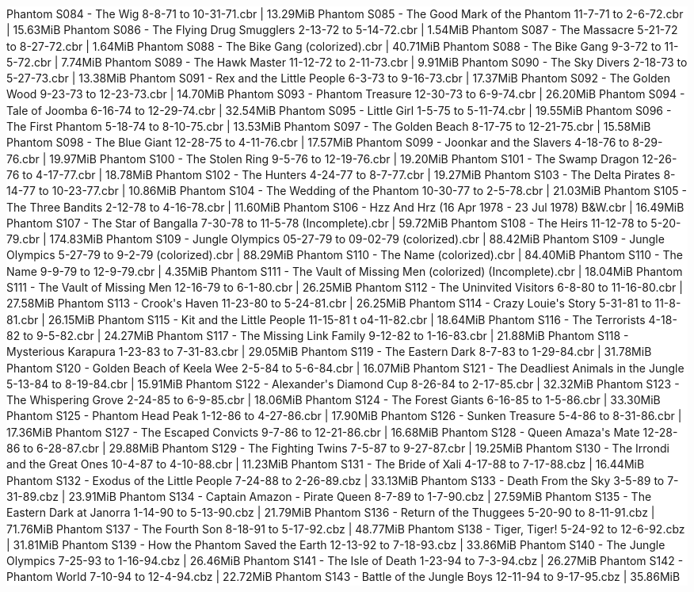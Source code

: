 Phantom S084 - The Wig 8-8-71 to 10-31-71.cbr | 13.29MiB
Phantom S085 - The Good Mark of the Phantom 11-7-71 to 2-6-72.cbr | 15.63MiB
Phantom S086 - The Flying Drug Smugglers 2-13-72 to 5-14-72.cbr | 1.54MiB
Phantom S087 - The Massacre 5-21-72 to 8-27-72.cbr | 1.64MiB
Phantom S088 - The Bike Gang (colorized).cbr | 40.71MiB
Phantom S088 - The Bike Gang 9-3-72 to 11-5-72.cbr | 7.74MiB
Phantom S089 - The Hawk Master 11-12-72 to 2-11-73.cbr | 9.91MiB
Phantom S090 - The Sky Divers 2-18-73 to 5-27-73.cbr | 13.38MiB
Phantom S091 - Rex and the Little People 6-3-73 to 9-16-73.cbr | 17.37MiB
Phantom S092 - The Golden Wood 9-23-73 to 12-23-73.cbr | 14.70MiB
Phantom S093 - Phantom Treasure 12-30-73 to 6-9-74.cbr | 26.20MiB
Phantom S094 - Tale of Joomba 6-16-74 to 12-29-74.cbr | 32.54MiB
Phantom S095 - Little Girl 1-5-75 to 5-11-74.cbr | 19.55MiB
Phantom S096 - The First Phantom 5-18-74 to 8-10-75.cbr | 13.53MiB
Phantom S097 - The Golden Beach 8-17-75 to 12-21-75.cbr | 15.58MiB
Phantom S098 - The Blue Giant 12-28-75 to 4-11-76.cbr | 17.57MiB
Phantom S099 - Joonkar and the Slavers 4-18-76 to 8-29-76.cbr | 19.97MiB
Phantom S100 - The Stolen Ring 9-5-76 to 12-19-76.cbr | 19.20MiB
Phantom S101 - The Swamp Dragon 12-26-76 to 4-17-77.cbr | 18.78MiB
Phantom S102 - The Hunters 4-24-77 to 8-7-77.cbr | 19.27MiB
Phantom S103 - The Delta Pirates 8-14-77 to 10-23-77.cbr | 10.86MiB
Phantom S104 - The Wedding of the Phantom 10-30-77 to 2-5-78.cbr | 21.03MiB
Phantom S105 - The Three Bandits 2-12-78 to 4-16-78.cbr | 11.60MiB
Phantom S106 - Hzz And Hrz (16 Apr 1978 - 23 Jul 1978) B&W.cbr | 16.49MiB
Phantom S107 - The Star of Bangalla 7-30-78 to 11-5-78 (Incomplete).cbr | 59.72MiB
Phantom S108 - The Heirs 11-12-78 to 5-20-79.cbr | 174.83MiB
Phantom S109 - Jungle Olympics 05-27-79 to 09-02-79 (colorized).cbr | 88.42MiB
Phantom S109 - Jungle Olympics 5-27-79 to 9-2-79 (colorized).cbr | 88.29MiB
Phantom S110 - The Name (colorized).cbr | 84.40MiB
Phantom S110 - The Name 9-9-79 to 12-9-79.cbr | 4.35MiB
Phantom S111 - The Vault of Missing Men (colorized) (Incomplete).cbr | 18.04MiB
Phantom S111 - The Vault of Missing Men 12-16-79 to 6-1-80.cbr | 26.25MiB
Phantom S112 - The Uninvited Visitors 6-8-80 to 11-16-80.cbr | 27.58MiB
Phantom S113 - Crook's Haven 11-23-80 to 5-24-81.cbr | 26.25MiB
Phantom S114 - Crazy Louie's Story 5-31-81 to 11-8-81.cbr | 26.15MiB
Phantom S115 - Kit and the Little People 11-15-81 t o4-11-82.cbr | 18.64MiB
Phantom S116 - The Terrorists 4-18-82 to 9-5-82.cbr | 24.27MiB
Phantom S117 - The Missing Link Family 9-12-82 to 1-16-83.cbr | 21.88MiB
Phantom S118 - Mysterious Karapura 1-23-83 to 7-31-83.cbr | 29.05MiB
Phantom S119 - The Eastern Dark 8-7-83 to 1-29-84.cbr | 31.78MiB
Phantom S120 - Golden Beach of Keela Wee 2-5-84 to 5-6-84.cbr | 16.07MiB
Phantom S121 - The Deadliest Animals in the Jungle 5-13-84 to 8-19-84.cbr | 15.91MiB
Phantom S122 - Alexander's Diamond Cup 8-26-84 to 2-17-85.cbr | 32.32MiB
Phantom S123 - The Whispering Grove 2-24-85 to 6-9-85.cbr | 18.06MiB
Phantom S124 - The Forest Giants 6-16-85 to 1-5-86.cbr | 33.30MiB
Phantom S125 - Phantom Head Peak 1-12-86 to 4-27-86.cbr | 17.90MiB
Phantom S126 - Sunken Treasure 5-4-86 to 8-31-86.cbr | 17.36MiB
Phantom S127 - The Escaped Convicts 9-7-86 to 12-21-86.cbr | 16.68MiB
Phantom S128 - Queen Amaza's Mate 12-28-86 to 6-28-87.cbr | 29.88MiB
Phantom S129 - The Fighting Twins 7-5-87 to 9-27-87.cbr | 19.25MiB
Phantom S130 - The Irrondi and the Great Ones 10-4-87 to 4-10-88.cbr | 11.23MiB
Phantom S131 - The Bride of Xali 4-17-88 to 7-17-88.cbz | 16.44MiB
Phantom S132 - Exodus of the Little People 7-24-88 to 2-26-89.cbz | 33.13MiB
Phantom S133 - Death From the Sky 3-5-89 to 7-31-89.cbz | 23.91MiB
Phantom S134 - Captain Amazon - Pirate Queen 8-7-89 to 1-7-90.cbz | 27.59MiB
Phantom S135 - The Eastern Dark at Janorra 1-14-90 to 5-13-90.cbz | 21.79MiB
Phantom S136 - Return of the Thuggees 5-20-90 to 8-11-91.cbz | 71.76MiB
Phantom S137 - The Fourth Son 8-18-91 to 5-17-92.cbz | 48.77MiB
Phantom S138 - Tiger, Tiger! 5-24-92 to 12-6-92.cbz | 31.81MiB
Phantom S139 - How the Phantom Saved the Earth 12-13-92 to 7-18-93.cbz | 33.86MiB
Phantom S140 - The Jungle Olympics 7-25-93 to 1-16-94.cbz | 26.46MiB
Phantom S141 - The Isle of Death 1-23-94 to 7-3-94.cbz | 26.27MiB
Phantom S142 - Phantom World 7-10-94 to 12-4-94.cbz | 22.72MiB
Phantom S143 - Battle of the Jungle Boys 12-11-94 to 9-17-95.cbz | 35.86MiB